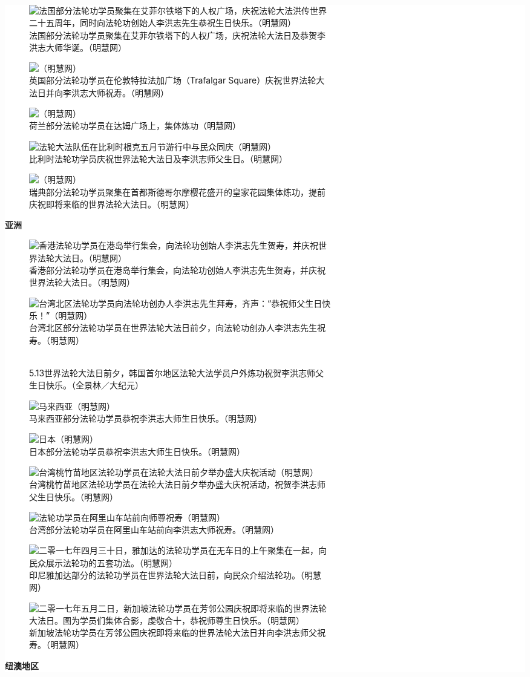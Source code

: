   <figure id="attachment_9132455" style="width: 500px" class="wp-caption aligncenter"><img class="wp-image-9132455 size-full" src="https://i.epochtimes.com/assets/uploads/2017/05/2017-5-8-france-paris-513_01-ss.jpeg" alt="法国部分法轮功学员聚集在艾菲尔铁塔下的人权广场，庆祝法轮大法洪传世界二十五周年，同时向法轮功创始人李洪志先生恭祝生日快乐。（明慧网）" width="500" b="402" /><figcaption class="wp-caption-text">法国部分法轮功学员聚集在艾菲尔铁塔下的人权广场，庆祝法轮大法日及恭贺李洪志大师华诞。（明慧网）</figcaption></figure>  <figure id="attachment_9132465" style="width: 500px" class="wp-caption aligncenter"><img class="wp-image-9132465 size-full" src="https://i.epochtimes.com/assets/uploads/2017/05/2017-5-9-uk-story_01.jpeg" alt="（明慧网）" width="500" b="249" /><figcaption class="wp-caption-text">英国部分法轮功学员在伦敦特拉法加广场（Trafalgar Square）庆祝世界法轮大法日并向李洪志大师祝寿。（明慧网）</figcaption></figure>  <figure id="attachment_9132456" style="width: 500px" class="wp-caption aligncenter"><img class="wp-image-9132456 size-full" src="https://i.epochtimes.com/assets/uploads/2017/05/2017-5-8-holland-513_01-ss.jpeg" alt="（明慧网）" width="500" b="374" /><figcaption class="wp-caption-text">荷兰部分法轮功学员在达姆广场上，集体炼功（明慧网）</figcaption></figure>  <figure id="attachment_9132445" style="width: 501px" class="wp-caption aligncenter"><img class="wp-image-9132445" src="https://i.epochtimes.com/assets/uploads/2017/05/2017-5-7-minghui-falun-gong-belgium-03-600x338.jpeg" alt="法轮大法队伍在比利时根克五月节游行中与民众同庆（明慧网）" width="501" b="282" /><figcaption class="wp-caption-text">比利时法轮功学员庆祝世界法轮大法日及李洪志师父生日。（明慧网）</figcaption></figure>  <figure id="attachment_9132437" style="width: 500px" class="wp-caption aligncenter"><img class="wp-image-9132437 size-full" src="https://i.epochtimes.com/assets/uploads/2017/05/2017-5-6-minghui-falun-gong-sweden-01-ss.jpeg" alt="（明慧网）" width="500" b="287" /><figcaption class="wp-caption-text">瑞典部分法轮功学员聚集在首都斯德哥尔摩樱花盛开的皇家花园集体炼功，提前庆祝即将来临的世界法轮大法日。（明慧网）</figcaption></figure>  <p><strong>亚洲</strong></p>
  <figure id="attachment_9132457" style="width: 500px" class="wp-caption aligncenter"><img class="wp-image-9132457 size-full" src="https://i.epochtimes.com/assets/uploads/2017/05/2017-5-8-hongkong-513_01-ss.jpeg" alt="香港法轮功学员在港岛举行集会，向法轮功创始人李洪志先生贺寿，并庆祝世界法轮大法日。（明慧网）" width="500" b="333" /><figcaption class="wp-caption-text">香港部分法轮功学员在港岛举行集会，向法轮功创始人李洪志先生贺寿，并庆祝世界法轮大法日。（明慧网）</figcaption></figure>  <figure id="attachment_9132448" style="width: 500px" class="wp-caption aligncenter"><img class="wp-image-9132448 size-full" src="https://i.epochtimes.com/assets/uploads/2017/05/2017-5-7-taibei-513_01-ss.jpeg" alt="台湾北区法轮功学员向法轮功创办人李洪志先生拜寿，齐声：“恭祝师父生日快乐！”（明慧网）" width="500" b="333" /><figcaption class="wp-caption-text">台湾北区部分法轮功学员在世界法轮大法日前夕，向法轮功创办人李洪志先生祝寿。（明慧网）</figcaption></figure>  <figure id="attachment_9127022" style="width: 500px" class="wp-caption aligncenter"><ahref="https://i.epochtimes.com/assets/uploads/2017/05/170509210422100649.jpg"><img class="wp-image-9127022" title="" src="https://i.epochtimes.com/assets/uploads/2017/05/170509210422100649-600x400.jpg" alt="" width="500" b="333" /></a><figcaption class="wp-caption-text">5.13世界法轮大法日前夕，韩国首尔地区法轮大法学员户外炼功祝贺李洪志师父生日快乐。（全景林／大纪元）</figcaption></figure>  <figure id="attachment_9135687" style="width: 501px" class="wp-caption aligncenter"><img class="wp-image-9135687" src="https://i.epochtimes.com/assets/uploads/2017/05/fd95c3c452adeae1cefc5502f255171c-600x304.jpeg" alt="马来西亚（明慧网）" width="501" b="254" /><figcaption class="wp-caption-text">马来西亚部分法轮功学员恭祝李洪志大师生日快乐。（明慧网）</figcaption></figure>  <figure id="attachment_9135691" style="width: 499px" class="wp-caption aligncenter"><img class="wp-image-9135691" src="https://i.epochtimes.com/assets/uploads/2017/05/bef4d8fd7116fbecd2e7fe11ed6ef367-600x401.jpeg" alt="日本（明慧网）" width="499" b="333" /><figcaption class="wp-caption-text">日本部分法轮功学员恭祝李洪志大师生日快乐。（明慧网）</figcaption></figure>  <figure id="attachment_9132761" style="width: 499px" class="wp-caption aligncenter"><img class="wp-image-9132761" src="https://i.epochtimes.com/assets/uploads/2017/05/e63d7a180e66eb1533eb790ff8eeaca5-450x247.jpeg" alt="台湾桃竹苗地区法轮功学员在法轮大法日前夕举办盛大庆祝活动（明慧网）" width="499" b="274" /><figcaption class="wp-caption-text">台湾桃竹苗地区法轮功学员在法轮大法日前夕举办盛大庆祝活动，祝贺李洪志师父生日快乐。（明慧网）</figcaption></figure>  <figure id="attachment_9132449" style="width: 501px" class="wp-caption aligncenter"><img class="wp-image-9132449" src="https://i.epochtimes.com/assets/uploads/2017/05/2017-5-7-tw-alishan-513_01-ss.jpeg" alt="法轮功学员在阿里山车站前向师尊祝寿（明慧网）" width="501" b="335" /><figcaption class="wp-caption-text">台湾部分法轮功学员在阿里山车站前向李洪志大师祝寿。（明慧网）</figcaption></figure>  <figure id="attachment_9132766" style="width: 500px" class="wp-caption aligncenter"><img class="wp-image-9132766" src="https://i.epochtimes.com/assets/uploads/2017/05/9249be18d30f456358517193f03b599e-450x162.jpeg" alt="二零一七年四月三十日，雅加达的法轮功学员在无车日的上午聚集在一起，向民众展示法轮功的五套功法。（明慧网）" width="500" b="180" /><figcaption class="wp-caption-text">印尼雅加达部分的法轮功学员在世界法轮大法日前，向民众介绍法轮功。（明慧网）</figcaption></figure>  <figure id="attachment_9132436" style="width: 500px" class="wp-caption aligncenter"><img class="wp-image-9132436" src="https://i.epochtimes.com/assets/uploads/2017/05/2017-5-5-singapore-513_01-600x299.jpeg" alt="二零一七年五月二日，新加坡法轮功学员在芳邻公园庆祝即将来临的世界法轮大法日。图为学员们集体合影，虔敬合十，恭祝师尊生日快乐。（明慧网）" width="500" b="249" /><figcaption class="wp-caption-text">新加坡法轮功学员在芳邻公园庆祝即将来临的世界法轮大法日并向李洪志师父祝寿。（明慧网）</figcaption></figure>  <p><strong>纽澳地区</strong></p>
